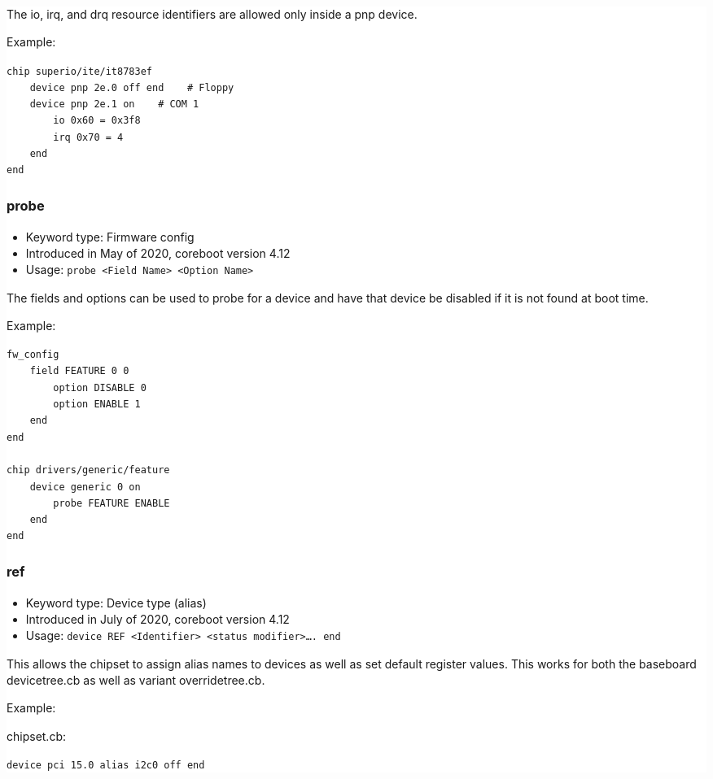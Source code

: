 The io, irq, and drq resource identifiers are allowed only inside a pnp
device.

Example:

```text
chip superio/ite/it8783ef
    device pnp 2e.0 off end    # Floppy
    device pnp 2e.1 on    # COM 1
        io 0x60 = 0x3f8
        irq 0x70 = 4
    end
end
```

### probe

* Keyword type: Firmware config
* Introduced in May of 2020, coreboot version 4.12
* Usage: `probe <Field Name> <Option Name>`

The fields and options can be used to probe for a device and have that
device be disabled if it is not found at boot time.

Example:

```text
fw_config
    field FEATURE 0 0
        option DISABLE 0
        option ENABLE 1
    end
end

chip drivers/generic/feature
    device generic 0 on
        probe FEATURE ENABLE
    end
end
```


### ref

* Keyword type: Device type (alias)
* Introduced in July of 2020, coreboot version 4.12
* Usage: `device REF <Identifier> <status modifier>…. end`

This allows the chipset to assign alias names to devices as well as set
default register values. This works for both the baseboard devicetree.cb
as well as variant overridetree.cb.

Example:

chipset.cb:

```text
device pci 15.0 alias i2c0 off end
```
